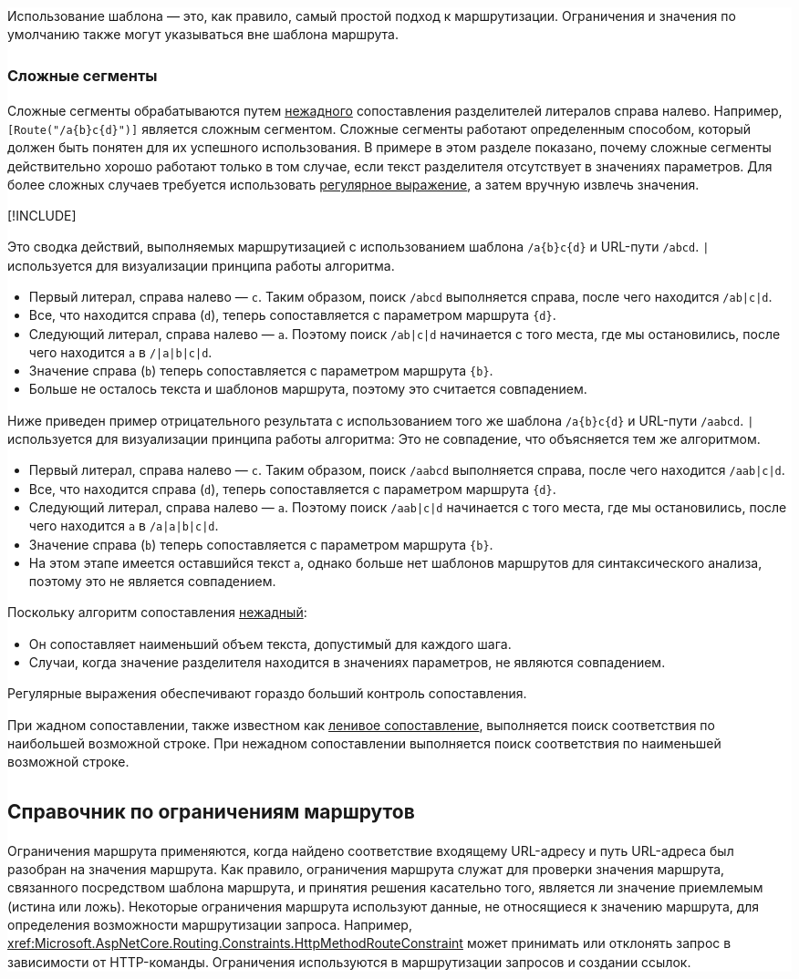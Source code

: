 Использование шаблона — это, как правило, самый простой подход к маршрутизации. Ограничения и значения по умолчанию также могут указываться вне шаблона маршрута.

### <a name="complex-segments"></a>Сложные сегменты

Сложные сегменты обрабатываются путем [нежадного](#greedy) сопоставления разделителей литералов справа налево. Например, `[Route("/a{b}c{d}")]` является сложным сегментом.
Сложные сегменты работают определенным способом, который должен быть понятен для их успешного использования. В примере в этом разделе показано, почему сложные сегменты действительно хорошо работают только в том случае, если текст разделителя отсутствует в значениях параметров. Для более сложных случаев требуется использовать [регулярное выражение](/dotnet/standard/base-types/regular-expressions), а затем вручную извлечь значения.

[!INCLUDE[](~/includes/regex.md)]

Это сводка действий, выполняемых маршрутизацией с использованием шаблона `/a{b}c{d}` и URL-пути `/abcd`. `|` используется для визуализации принципа работы алгоритма.

* Первый литерал, справа налево — `c`. Таким образом, поиск `/abcd` выполняется справа, после чего находится `/ab|c|d`.
* Все, что находится справа (`d`), теперь сопоставляется с параметром маршрута `{d}`.
* Следующий литерал, справа налево — `a`. Поэтому поиск `/ab|c|d` начинается с того места, где мы остановились, после чего находится `a` в `/|a|b|c|d`.
* Значение справа (`b`) теперь сопоставляется с параметром маршрута `{b}`.
* Больше не осталось текста и шаблонов маршрута, поэтому это считается совпадением.

Ниже приведен пример отрицательного результата с использованием того же шаблона `/a{b}c{d}` и URL-пути `/aabcd`. `|` используется для визуализации принципа работы алгоритма: Это не совпадение, что объясняется тем же алгоритмом.
* Первый литерал, справа налево — `c`. Таким образом, поиск `/aabcd` выполняется справа, после чего находится `/aab|c|d`.
* Все, что находится справа (`d`), теперь сопоставляется с параметром маршрута `{d}`.
* Следующий литерал, справа налево — `a`. Поэтому поиск `/aab|c|d` начинается с того места, где мы остановились, после чего находится `a` в `/a|a|b|c|d`.
* Значение справа (`b`) теперь сопоставляется с параметром маршрута `{b}`.
* На этом этапе имеется оставшийся текст `a`, однако больше нет шаблонов маршрутов для синтаксического анализа, поэтому это не является совпадением.

Поскольку алгоритм сопоставления [нежадный](#greedy):

* Он сопоставляет наименьший объем текста, допустимый для каждого шага.
* Случаи, когда значение разделителя находится в значениях параметров, не являются совпадением.

Регулярные выражения обеспечивают гораздо больший контроль сопоставления.

<a name="greedy"></a>

При жадном сопоставлении, также известном как [ленивое сопоставление](https://wikipedia.org/wiki/Regular_expression#Lazy_matching), выполняется поиск соответствия по наибольшей возможной строке. При нежадном сопоставлении выполняется поиск соответствия по наименьшей возможной строке.

## <a name="route-constraint-reference"></a>Справочник по ограничениям маршрутов

Ограничения маршрута применяются, когда найдено соответствие входящему URL-адресу и путь URL-адреса был разобран на значения маршрута. Как правило, ограничения маршрута служат для проверки значения маршрута, связанного посредством шаблона маршрута, и принятия решения касательно того, является ли значение приемлемым (истина или ложь). Некоторые ограничения маршрута используют данные, не относящиеся к значению маршрута, для определения возможности маршрутизации запроса. Например, <xref:Microsoft.AspNetCore.Routing.Constraints.HttpMethodRouteConstraint> может принимать или отклонять запрос в зависимости от HTTP-команды. Ограничения используются в маршрутизации запросов и создании ссылок.
